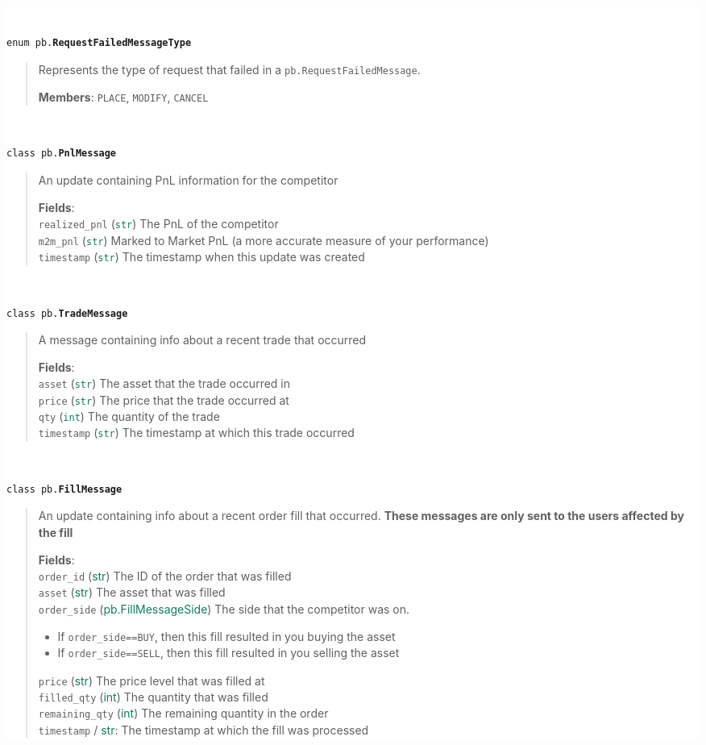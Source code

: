 <br/>

<code>enum pb.**RequestFailedMessageType**</code>
> Represents the type of request that failed in a `pb.RequestFailedMessage`.
>
> **Members**: `PLACE`, `MODIFY`, `CANCEL`

<br/>

<code>class pb.**PnlMessage**</code>
> An update containing PnL information for the competitor
>
> **Fields**:<br/>
>`realized_pnl` (<code style="color:#147a62">str</code>)
> The PnL of the competitor<br/> 
>`m2m_pnl` (<code style="color:#147a62">str</code>)
> Marked to Market PnL (a more accurate measure of your performance)<br/>
>`timestamp` (<code style="color:#147a62">str</code>)
> The timestamp when this update was created<br/>

<br/>

<code>class pb.**TradeMessage**</code>
>A message containing info about a recent trade that occurred
>
> **Fields**:<br/>
>`asset` (<code style="color:#147a62">str</code>)
> The asset that the trade occurred in<br/>
>`price` (<code style="color:#147a62">str</code>)
> The price that the trade occurred at<br/>
>`qty` (<code style="color:#147a62">int</code>)
> The quantity of the trade<br/>
>`timestamp` (<code style="color:#147a62">str</code>)
> The timestamp at which this trade occurred<br/>

<br/>

<code>class pb.**FillMessage**</code>
>An update containing info about a recent order fill that occurred. **These messages are only sent
>to the users affected by the fill**
>
> **Fields**:<br/>
>`order_id` (<span style="color:#147a62">str</span>) 
> The ID of the order that was filled<br/>
>`asset` (<span style="color:#147a62">str</span>) 
> The asset that was filled<br/>
>`order_side` (<span style="color:#147a62">pb.FillMessageSide</span>) 
> The side that the competitor was on.
> - If `order_side==BUY`, then this fill resulted in you buying the asset
> - If `order_side==SELL`, then this fill resulted in you selling the asset
>
>`price` (<span style="color:#147a62">str</span>) 
> The price level that was filled at<br/>
>`filled_qty` (<span style="color:#147a62">int</span>) 
> The quantity that was filled<br/>
>`remaining_qty` (<span style="color:#147a62">int</span>) 
> The remaining quantity in the order<br/>
>```timestamp``` / <span style="color:#147a62">str</span>: 
> The timestamp at which the fill was processed<br/>
